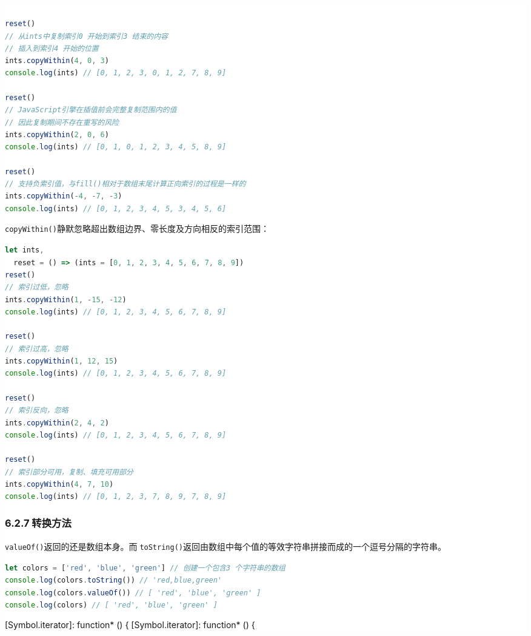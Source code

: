 ```javascript

reset()
// 从ints中复制索引0 开始到索引3 结束的内容
// 插入到索引4 开始的位置
ints.copyWithin(4, 0, 3)
console.log(ints) // [0, 1, 2, 3, 0, 1, 2, 7, 8, 9]

reset()
// JavaScript引擎在插值前会完整复制范围内的值
// 因此复制期间不存在重写的风险
ints.copyWithin(2, 0, 6)
console.log(ints) // [0, 1, 0, 1, 2, 3, 4, 5, 8, 9]

reset()
// 支持负索引值，与fill()相对于数组末尾计算正向索引的过程是一样的
ints.copyWithin(-4, -7, -3)
console.log(ints) // [0, 1, 2, 3, 4, 5, 3, 4, 5, 6]
```

`copyWithin()`静默忽略超出数组边界、零长度及方向相反的索引范围：

```javascript
let ints,
  reset = () => (ints = [0, 1, 2, 3, 4, 5, 6, 7, 8, 9])
reset()
// 索引过低，忽略
ints.copyWithin(1, -15, -12)
console.log(ints) // [0, 1, 2, 3, 4, 5, 6, 7, 8, 9]

reset()
// 索引过高，忽略
ints.copyWithin(1, 12, 15)
console.log(ints) // [0, 1, 2, 3, 4, 5, 6, 7, 8, 9]

reset()
// 索引反向，忽略
ints.copyWithin(2, 4, 2)
console.log(ints) // [0, 1, 2, 3, 4, 5, 6, 7, 8, 9]

reset()
// 索引部分可用，复制、填充可用部分
ints.copyWithin(4, 7, 10)
console.log(ints) // [0, 1, 2, 3, 7, 8, 9, 7, 8, 9]
```

### 6.2.7 转换方法

`valueOf()`返回的还是数组本身。而 `toString()`返回由数组中每个值的等效字符串拼接而成的一个逗号分隔的字符串。

```javascript
let colors = ['red', 'blue', 'green'] // 创建一个包含3 个字符串的数组
console.log(colors.toString()) // 'red,blue,green'
console.log(colors.valueOf()) // [ 'red', 'blue', 'green' ]
console.log(colors) // [ 'red', 'blue', 'green' ]
```


  [Symbol.isConcatSpreadable]: true,
  [Symbol.iterator]: function* () {
  [Symbol.iterator]: function* () {
